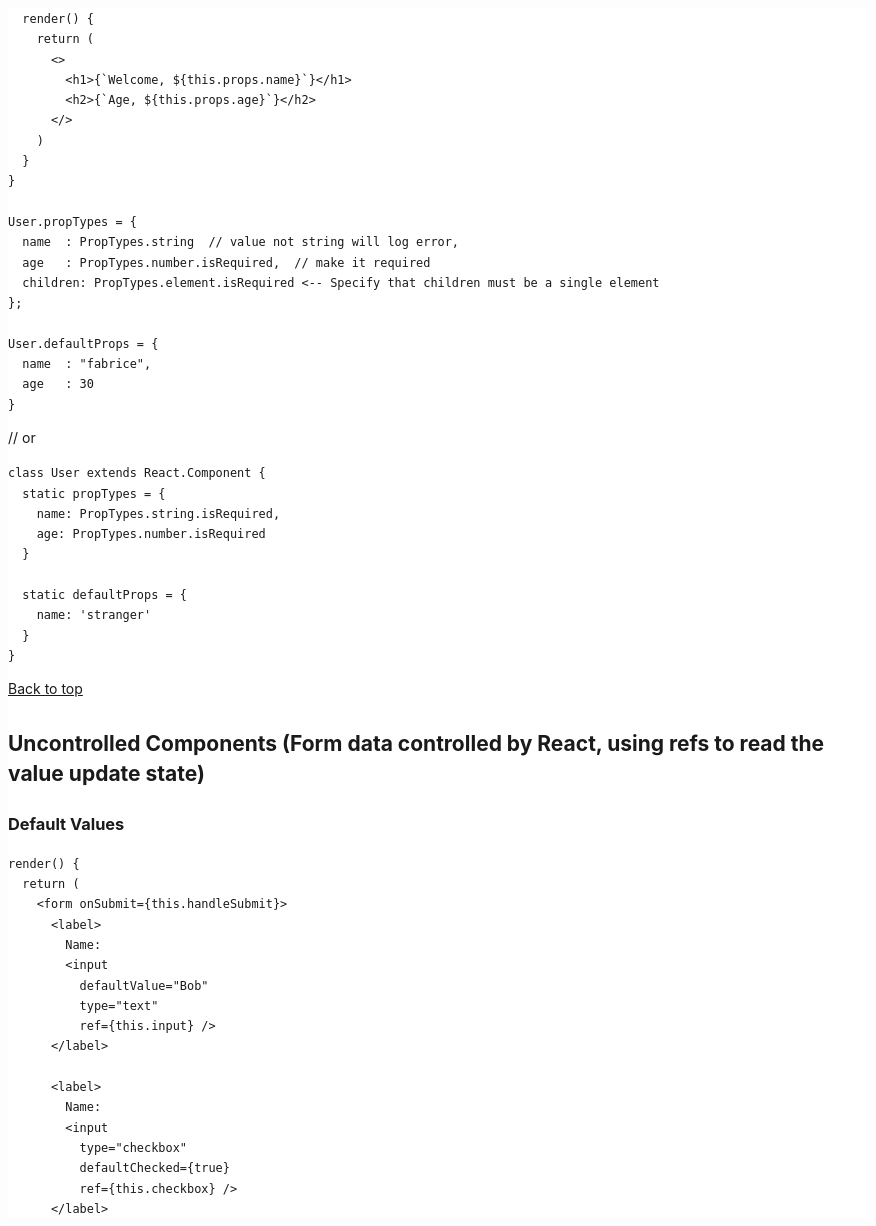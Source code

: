       render() {
        return (
          <>
            <h1>{`Welcome, ${this.props.name}`}</h1>
            <h2>{`Age, ${this.props.age}`}</h2>
          </>
        )
      }
    }

    User.propTypes = {
      name  : PropTypes.string  // value not string will log error,
      age   : PropTypes.number.isRequired,  // make it required
      children: PropTypes.element.isRequired <-- Specify that children must be a single element
    };

    User.defaultProps = {
      name  : "fabrice",
      age   : 30
    }

// or 

    class User extends React.Component {
      static propTypes = {
        name: PropTypes.string.isRequired,
        age: PropTypes.number.isRequired
      }

      static defaultProps = {
        name: 'stranger'
      }
    }


[Back to top](#Content)

## Uncontrolled Components (Form data controlled by React, using refs to read the value update state)

### Default Values

    render() {
      return (
        <form onSubmit={this.handleSubmit}>
          <label>
            Name:
            <input
              defaultValue="Bob"
              type="text"
              ref={this.input} />
          </label>

          <label>
            Name:
            <input
              type="checkbox"
              defaultChecked={true}
              ref={this.checkbox} />
          </label>
